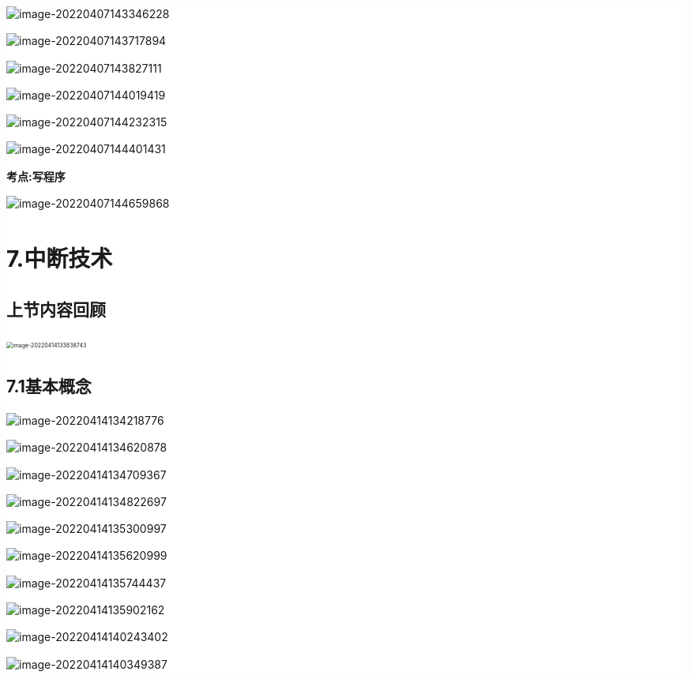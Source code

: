 ![image-20220407143346228](https://cdn.jsdelivr.net/gh/stingo1218/pic/img/20220407143346.png)



![image-20220407143717894](https://cdn.jsdelivr.net/gh/stingo1218/pic/img/20220407143718.png)

![image-20220407143827111](https://cdn.jsdelivr.net/gh/stingo1218/pic/img/20220407143827.png)

![image-20220407144019419](https://cdn.jsdelivr.net/gh/stingo1218/pic/img/20220407144019.png)

![image-20220407144232315](https://cdn.jsdelivr.net/gh/stingo1218/pic/img/20220407144232.png)

![image-20220407144401431](https://cdn.jsdelivr.net/gh/stingo1218/pic/img/20220407144401.png)

**考点:写程序**

![image-20220407144659868](https://cdn.jsdelivr.net/gh/stingo1218/pic/img/20220407144700.png)

# 7.中断技术

## 上节内容回顾

<img src="https://cdn.jsdelivr.net/gh/stingo1218/pic/img/20220414133839.png" alt="image-20220414133838743" style="zoom:50%;" />

## 7.1基本概念

![image-20220414134218776](https://cdn.jsdelivr.net/gh/stingo1218/pic/img/20220414134219.png)

![image-20220414134620878](https://cdn.jsdelivr.net/gh/stingo1218/pic/img/20220414134621.png)

![image-20220414134709367](https://cdn.jsdelivr.net/gh/stingo1218/pic/img/20220414134709.png)

![image-20220414134822697](https://cdn.jsdelivr.net/gh/stingo1218/pic/img/20220414134823.png)



![image-20220414135300997](https://cdn.jsdelivr.net/gh/stingo1218/pic/img/20220414135301.png)

![image-20220414135620999](https://cdn.jsdelivr.net/gh/stingo1218/pic/img/20220414135621.png)

![image-20220414135744437](https://cdn.jsdelivr.net/gh/stingo1218/pic/img/20220414135745.png)

![image-20220414135902162](https://cdn.jsdelivr.net/gh/stingo1218/pic/img/20220414135902.png)

![image-20220414140243402](https://cdn.jsdelivr.net/gh/stingo1218/pic/img/20220414140243.png)

![image-20220414140349387](https://cdn.jsdelivr.net/gh/stingo1218/pic/img/20220414140349.png)
